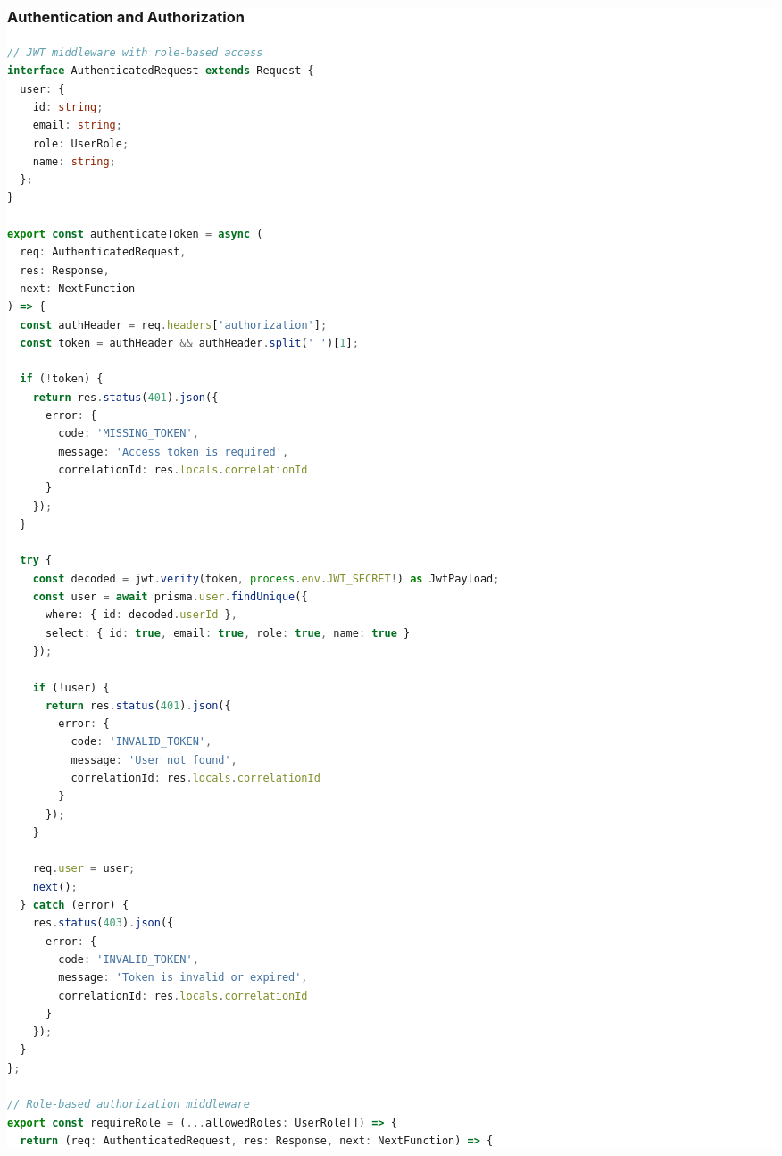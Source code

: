 ### Authentication and Authorization
```typescript
// JWT middleware with role-based access
interface AuthenticatedRequest extends Request {
  user: {
    id: string;
    email: string;
    role: UserRole;
    name: string;
  };
}

export const authenticateToken = async (
  req: AuthenticatedRequest,
  res: Response,
  next: NextFunction
) => {
  const authHeader = req.headers['authorization'];
  const token = authHeader && authHeader.split(' ')[1];

  if (!token) {
    return res.status(401).json({
      error: {
        code: 'MISSING_TOKEN',
        message: 'Access token is required',
        correlationId: res.locals.correlationId
      }
    });
  }

  try {
    const decoded = jwt.verify(token, process.env.JWT_SECRET!) as JwtPayload;
    const user = await prisma.user.findUnique({
      where: { id: decoded.userId },
      select: { id: true, email: true, role: true, name: true }
    });

    if (!user) {
      return res.status(401).json({
        error: {
          code: 'INVALID_TOKEN',
          message: 'User not found',
          correlationId: res.locals.correlationId
        }
      });
    }

    req.user = user;
    next();
  } catch (error) {
    res.status(403).json({
      error: {
        code: 'INVALID_TOKEN',
        message: 'Token is invalid or expired',
        correlationId: res.locals.correlationId
      }
    });
  }
};

// Role-based authorization middleware
export const requireRole = (...allowedRoles: UserRole[]) => {
  return (req: AuthenticatedRequest, res: Response, next: NextFunction) => {
```